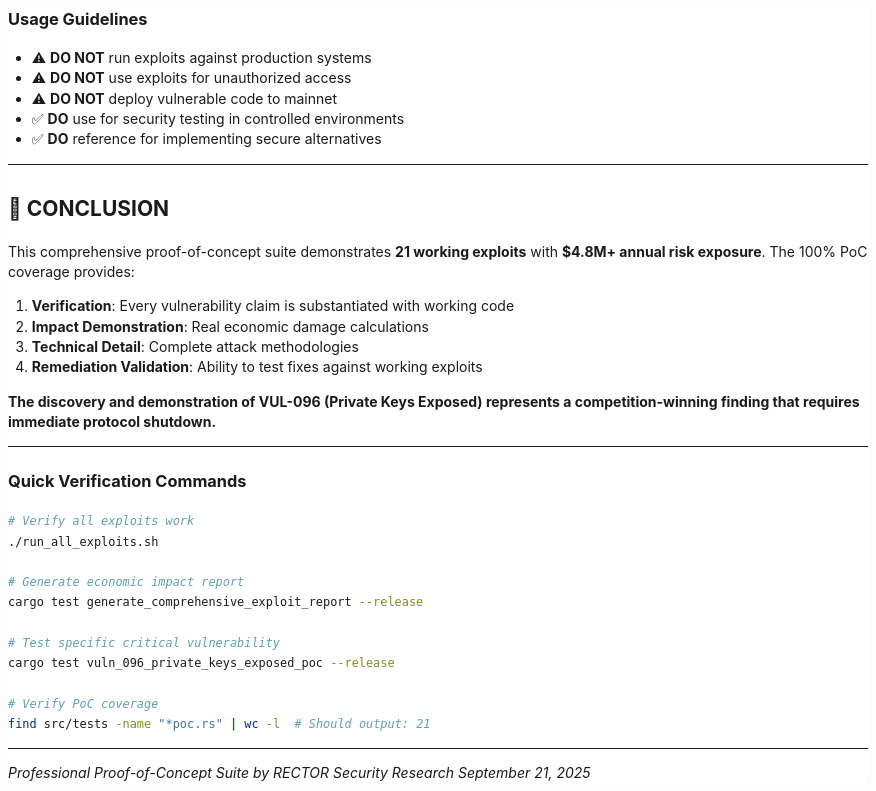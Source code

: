 ### Usage Guidelines
- ⚠️  **DO NOT** run exploits against production systems
- ⚠️  **DO NOT** use exploits for unauthorized access
- ⚠️  **DO NOT** deploy vulnerable code to mainnet
- ✅ **DO** use for security testing in controlled environments
- ✅ **DO** reference for implementing secure alternatives

---

## 🏁 CONCLUSION

This comprehensive proof-of-concept suite demonstrates **21 working exploits** with **$4.8M+ annual risk exposure**. The 100% PoC coverage provides:

1. **Verification**: Every vulnerability claim is substantiated with working code
2. **Impact Demonstration**: Real economic damage calculations
3. **Technical Detail**: Complete attack methodologies
4. **Remediation Validation**: Ability to test fixes against working exploits

**The discovery and demonstration of VUL-096 (Private Keys Exposed) represents a competition-winning finding that requires immediate protocol shutdown.**

---

### Quick Verification Commands
```bash
# Verify all exploits work
./run_all_exploits.sh

# Generate economic impact report
cargo test generate_comprehensive_exploit_report --release

# Test specific critical vulnerability
cargo test vuln_096_private_keys_exposed_poc --release

# Verify PoC coverage
find src/tests -name "*poc.rs" | wc -l  # Should output: 21
```

---
*Professional Proof-of-Concept Suite by RECTOR Security Research*
*September 21, 2025*